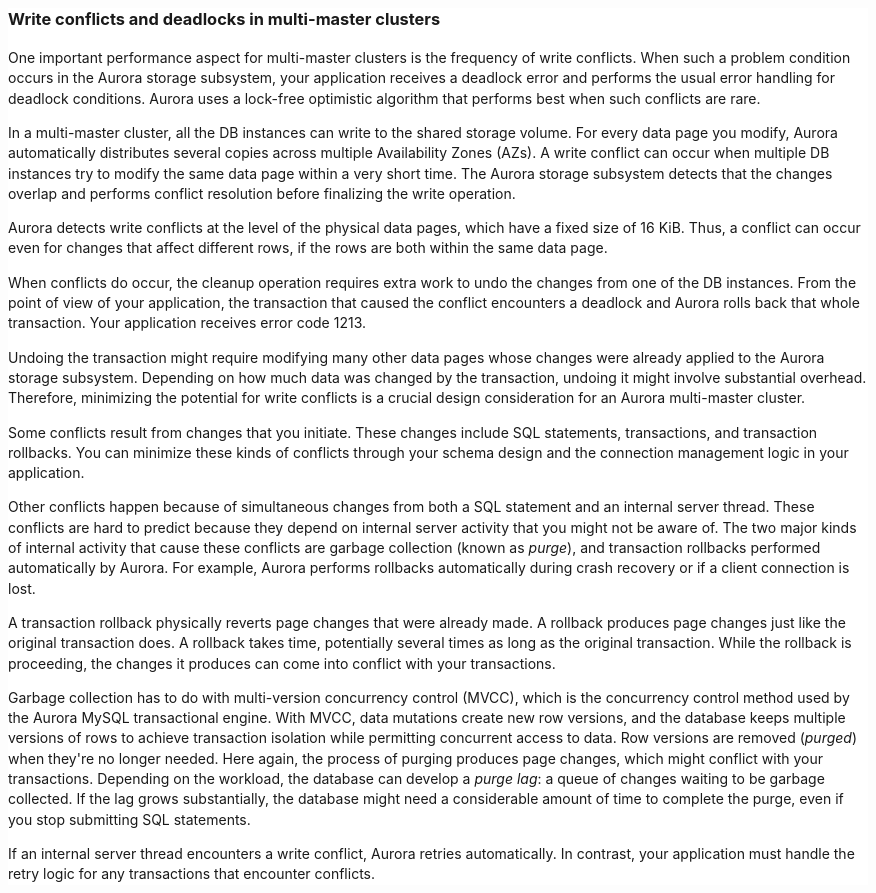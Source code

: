 ### Write conflicts and deadlocks in multi\-master clusters<a name="aurora-multi-master-deadlocks"></a>

 One important performance aspect for multi\-master clusters is the frequency of write conflicts\. When such a problem condition occurs in the Aurora storage subsystem, your application receives a deadlock error and performs the usual error handling for deadlock conditions\. Aurora uses a lock\-free optimistic algorithm that performs best when such conflicts are rare\. 

 In a multi\-master cluster, all the DB instances can write to the shared storage volume\. For every data page you modify, Aurora automatically distributes several copies across multiple Availability Zones \(AZs\)\. A write conflict can occur when multiple DB instances try to modify the same data page within a very short time\. The Aurora storage subsystem detects that the changes overlap and performs conflict resolution before finalizing the write operation\. 

 Aurora detects write conflicts at the level of the physical data pages, which have a fixed size of 16 KiB\. Thus, a conflict can occur even for changes that affect different rows, if the rows are both within the same data page\. 

 When conflicts do occur, the cleanup operation requires extra work to undo the changes from one of the DB instances\. From the point of view of your application, the transaction that caused the conflict encounters a deadlock and Aurora rolls back that whole transaction\. Your application receives error code 1213\. 

 Undoing the transaction might require modifying many other data pages whose changes were already applied to the Aurora storage subsystem\. Depending on how much data was changed by the transaction, undoing it might involve substantial overhead\. Therefore, minimizing the potential for write conflicts is a crucial design consideration for an Aurora multi\-master cluster\. 

 Some conflicts result from changes that you initiate\. These changes include SQL statements, transactions, and transaction rollbacks\. You can minimize these kinds of conflicts through your schema design and the connection management logic in your application\. 

 Other conflicts happen because of simultaneous changes from both a SQL statement and an internal server thread\. These conflicts are hard to predict because they depend on internal server activity that you might not be aware of\. The two major kinds of internal activity that cause these conflicts are garbage collection \(known as *purge*\), and transaction rollbacks performed automatically by Aurora\. For example, Aurora performs rollbacks automatically during crash recovery or if a client connection is lost\. 

 A transaction rollback physically reverts page changes that were already made\. A rollback produces page changes just like the original transaction does\. A rollback takes time, potentially several times as long as the original transaction\. While the rollback is proceeding, the changes it produces can come into conflict with your transactions\. 

 Garbage collection has to do with multi\-version concurrency control \(MVCC\), which is the concurrency control method used by the Aurora MySQL transactional engine\. With MVCC, data mutations create new row versions, and the database keeps multiple versions of rows to achieve transaction isolation while permitting concurrent access to data\. Row versions are removed \(*purged*\) when they're no longer needed\. Here again, the process of purging produces page changes, which might conflict with your transactions\. Depending on the workload, the database can develop a *purge lag*: a queue of changes waiting to be garbage collected\. If the lag grows substantially, the database might need a considerable amount of time to complete the purge, even if you stop submitting SQL statements\. 

 If an internal server thread encounters a write conflict, Aurora retries automatically\. In contrast, your application must handle the retry logic for any transactions that encounter conflicts\. 
